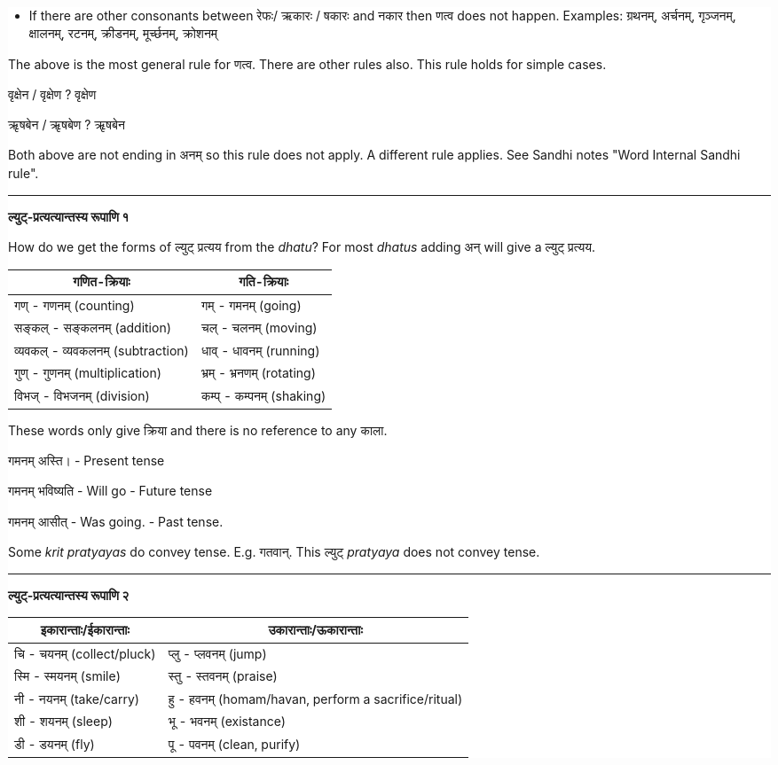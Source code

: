 - If there are other consonants between रेफः/ ऋकारः / षकारः and नकार then णत्व does not happen. Examples: ग्रथनम्, अर्चनम्, गृञ्जनम्, क्षालनम्, रटनम्, क्रीडनम्, मूर्च्छनम्, क्रोशनम्

The above is the most general rule for णत्व. There are other rules also. This rule holds for simple cases.


वृक्षेन / वृक्षेण ? वृक्षेण

ऋृषबेन / ऋृषबेण ? ऋृषबेन

Both above are not ending in अनम् so this rule does not apply. A different rule applies. See Sandhi notes "Word Internal Sandhi rule".

---

**ल्युट्-प्रत्यत्यान्तस्य रूपाणि १**

How do we get the forms of ल्युट् प्रत्यय from the *dhatu*? For most *dhatus* adding अन् will give a ल्युट् प्रत्यय.

| गणित-क्रियाः | गति-क्रियाः|
| --- | --- |
| गण् - गणनम् (counting) | गम् - गमनम् (going) | 
| सङ्कल् - सङ्कलनम् (addition) | चल् - चलनम् (moving) | 
| व्यवकल् - व्यवकलनम् (subtraction) | धाव् - धावनम् (running) | 
| गुण् - गुणनम् (multiplication) | भ्रम् - भ्रनणम् (rotating) | 
| विभज् - विभजनम् (division) | कम्प् - कम्पनम् (shaking) |

These words only give क्रिया and there is no reference to any काला.

गमनम् अस्ति। - Present tense

गमनम् भविष्यति - Will go - Future tense

गमनम् आसीत् - Was going. - Past tense.

Some *krit pratyayas* do convey tense. E.g. गतवान्. This ल्युट् *pratyaya* does not convey tense.

---

**ल्युट्-प्रत्यत्यान्तस्य रूपाणि २**

| इकारान्ताः/ईकारान्ताः | उकारान्ताः/ऊकारान्ताः|
| --- | --- |
| चि - चयनम्  (collect/pluck) | प्लु - प्लवनम् (jump) |
| स्मि - स्मयनम् (smile) | स्तु - स्तवनम् (praise) |
| नी - नयनम् (take/carry) | हु - हवनम् (homam/havan, perform a sacrifice/ritual) |
| शी - शयनम् (sleep) | भू - भवनम् (existance)|
| डी - डयनम् (fly) | पू - पवनम् (clean, purify) |

